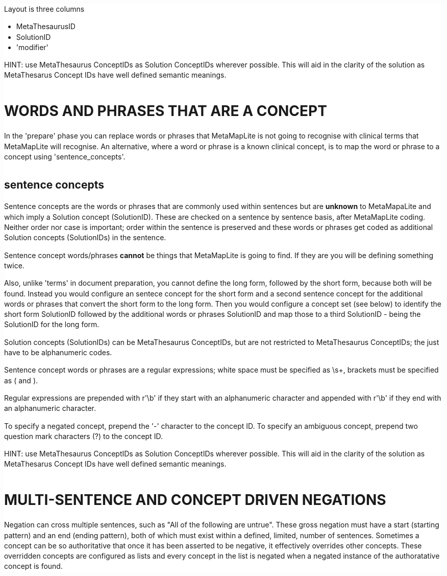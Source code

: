 Layout is three columns
* MetaThesaurusID
* SolutionID
* 'modifier'

HINT: use MetaThesaurus ConceptIDs as Solution ConceptIDs wherever possible. This will aid in the clarity of the solution as MetaThesarus Concept IDs have well defined semantic meanings.


# WORDS AND PHRASES THAT ARE A CONCEPT
In the 'prepare' phase you can replace words or phrases that MetaMapLite is not going to recognise with clinical terms that MetaMapLite will recognise.
An alternative, where a word or phrase is a known clinical concept, is to map the word or phrase to a concept using 'sentence_concepts'.

## sentence concepts
Sentence concepts are the words or phrases that are commonly used within sentences but are **unknown** to MetaMapaLite and which imply a Solution concept (SolutionID).
These are checked on a sentence by sentence basis, after MetaMapLite coding.
Neither order nor case is important; order within the sentence is preserved and these words or phrases get coded as additional Solution concepts (SolutionIDs) in the sentence.

Sentence concept words/phrases **cannot** be things that MetaMapLite is going to find. If they are you will be defining something twice.

Also, unlike 'terms' in document preparation, you cannot define the long form, followed by the short form, because both will be found.
Instead you would configure an sentece concept for the short form and a second sentence concept for the additional words or phrases that convert the short form to the long form.
Then you would configure a concept set (see below) to identify the short form SolutionID followed by the additional words or phrases SolutionID and map those to a third SolutionID - being the SolutionID for the long form.

Solution concepts (SolutionIDs) can be MetaThesaurus ConceptIDs, but are not restricted to MetaThesaurus ConceptIDs; the just have to be alphanumeric codes.

Sentence concept words or phrases are a regular expressions; white space must be specified as \s+, brackets must be specified as \( and \).

Regular expressions are prepended with r'\b' if they start with an alphanumeric character and appended with r'\b' if they end with an alphanumeric character.

To specify a negated concept, prepend the '-' character to the concept ID. To specify an ambiguous concept, prepend two question mark characters (?) to the concept ID.

HINT: use MetaThesaurus ConceptIDs as Solution ConceptIDs wherever possible. This will aid in the clarity of the solution as MetaThesarus Concept IDs have well defined semantic meanings.


# MULTI-SENTENCE AND CONCEPT DRIVEN NEGATIONS
Negation can cross multiple sentences, such as "All of the following are untrue".
These gross negation must have a start (starting pattern) and an end (ending pattern), both of which must exist within a defined, limited, number of sentences.
Sometimes a concept can be so authoritative that once it has been asserted to be negative, it effectively overrides other concepts.
These overridden concepts are configured as lists and every concept in the list is negated when a negated instance of the authoratative concept is found.
